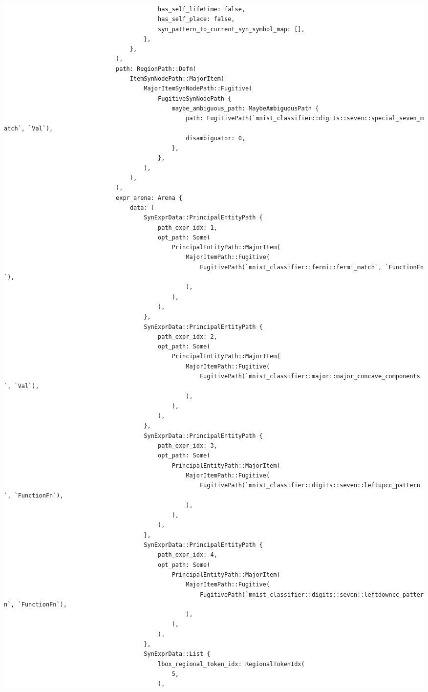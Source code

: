                                                 has_self_lifetime: false,
                                                has_self_place: false,
                                                syn_pattern_to_current_syn_symbol_map: [],
                                            },
                                        },
                                    ),
                                    path: RegionPath::Defn(
                                        ItemSynNodePath::MajorItem(
                                            MajorItemSynNodePath::Fugitive(
                                                FugitiveSynNodePath {
                                                    maybe_ambiguous_path: MaybeAmbiguousPath {
                                                        path: FugitivePath(`mnist_classifier::digits::seven::special_seven_match`, `Val`),
                                                        disambiguator: 0,
                                                    },
                                                },
                                            ),
                                        ),
                                    ),
                                    expr_arena: Arena {
                                        data: [
                                            SynExprData::PrincipalEntityPath {
                                                path_expr_idx: 1,
                                                opt_path: Some(
                                                    PrincipalEntityPath::MajorItem(
                                                        MajorItemPath::Fugitive(
                                                            FugitivePath(`mnist_classifier::fermi::fermi_match`, `FunctionFn`),
                                                        ),
                                                    ),
                                                ),
                                            },
                                            SynExprData::PrincipalEntityPath {
                                                path_expr_idx: 2,
                                                opt_path: Some(
                                                    PrincipalEntityPath::MajorItem(
                                                        MajorItemPath::Fugitive(
                                                            FugitivePath(`mnist_classifier::major::major_concave_components`, `Val`),
                                                        ),
                                                    ),
                                                ),
                                            },
                                            SynExprData::PrincipalEntityPath {
                                                path_expr_idx: 3,
                                                opt_path: Some(
                                                    PrincipalEntityPath::MajorItem(
                                                        MajorItemPath::Fugitive(
                                                            FugitivePath(`mnist_classifier::digits::seven::leftupcc_pattern`, `FunctionFn`),
                                                        ),
                                                    ),
                                                ),
                                            },
                                            SynExprData::PrincipalEntityPath {
                                                path_expr_idx: 4,
                                                opt_path: Some(
                                                    PrincipalEntityPath::MajorItem(
                                                        MajorItemPath::Fugitive(
                                                            FugitivePath(`mnist_classifier::digits::seven::leftdowncc_pattern`, `FunctionFn`),
                                                        ),
                                                    ),
                                                ),
                                            },
                                            SynExprData::List {
                                                lbox_regional_token_idx: RegionalTokenIdx(
                                                    5,
                                                ),
